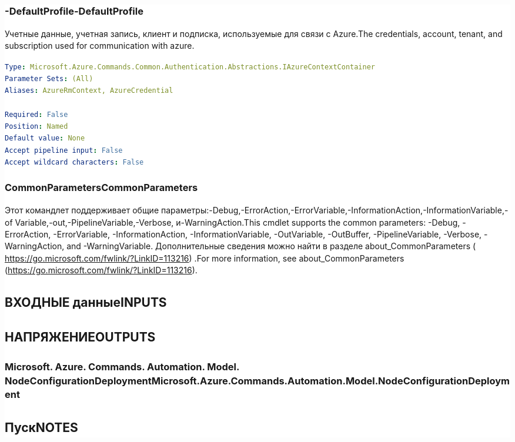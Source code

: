 ### <span data-ttu-id="4191b-126">-DefaultProfile</span><span class="sxs-lookup"><span data-stu-id="4191b-126">-DefaultProfile</span></span>
<span data-ttu-id="4191b-127">Учетные данные, учетная запись, клиент и подписка, используемые для связи с Azure.</span><span class="sxs-lookup"><span data-stu-id="4191b-127">The credentials, account, tenant, and subscription used for communication with azure.</span></span>

```yaml
Type: Microsoft.Azure.Commands.Common.Authentication.Abstractions.IAzureContextContainer
Parameter Sets: (All)
Aliases: AzureRmContext, AzureCredential

Required: False
Position: Named
Default value: None
Accept pipeline input: False
Accept wildcard characters: False
```

### <span data-ttu-id="4191b-128">CommonParameters</span><span class="sxs-lookup"><span data-stu-id="4191b-128">CommonParameters</span></span>
<span data-ttu-id="4191b-129">Этот командлет поддерживает общие параметры:-Debug,-ErrorAction,-ErrorVariable,-InformationAction,-InformationVariable,-of Variable,-out,-PipelineVariable,-Verbose, и-WarningAction.</span><span class="sxs-lookup"><span data-stu-id="4191b-129">This cmdlet supports the common parameters: -Debug, -ErrorAction, -ErrorVariable, -InformationAction, -InformationVariable, -OutVariable, -OutBuffer, -PipelineVariable, -Verbose, -WarningAction, and -WarningVariable.</span></span> <span data-ttu-id="4191b-130">Дополнительные сведения можно найти в разделе about_CommonParameters ( https://go.microsoft.com/fwlink/?LinkID=113216) .</span><span class="sxs-lookup"><span data-stu-id="4191b-130">For more information, see about_CommonParameters (https://go.microsoft.com/fwlink/?LinkID=113216).</span></span>

## <span data-ttu-id="4191b-131">ВХОДНЫЕ данные</span><span class="sxs-lookup"><span data-stu-id="4191b-131">INPUTS</span></span>

## <span data-ttu-id="4191b-132">НАПРЯЖЕНИЕ</span><span class="sxs-lookup"><span data-stu-id="4191b-132">OUTPUTS</span></span>

### <span data-ttu-id="4191b-133">Microsoft. Azure. Commands. Automation. Model. NodeConfigurationDeployment</span><span class="sxs-lookup"><span data-stu-id="4191b-133">Microsoft.Azure.Commands.Automation.Model.NodeConfigurationDeployment</span></span>

## <span data-ttu-id="4191b-134">Пуск</span><span class="sxs-lookup"><span data-stu-id="4191b-134">NOTES</span></span>
